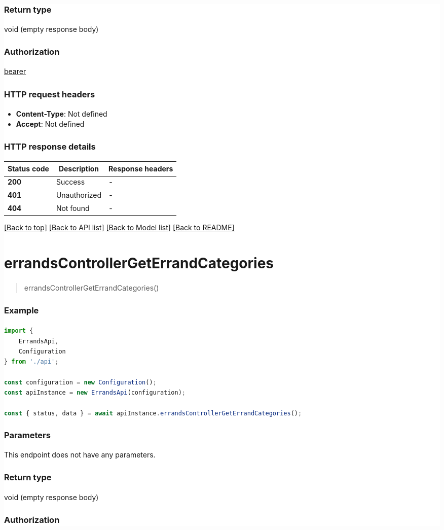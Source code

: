 ### Return type

void (empty response body)

### Authorization

[bearer](../README.md#bearer)

### HTTP request headers

 - **Content-Type**: Not defined
 - **Accept**: Not defined


### HTTP response details
| Status code | Description | Response headers |
|-------------|-------------|------------------|
|**200** | Success |  -  |
|**401** | Unauthorized |  -  |
|**404** | Not found |  -  |

[[Back to top]](#) [[Back to API list]](../README.md#documentation-for-api-endpoints) [[Back to Model list]](../README.md#documentation-for-models) [[Back to README]](../README.md)

# **errandsControllerGetErrandCategories**
> errandsControllerGetErrandCategories()


### Example

```typescript
import {
    ErrandsApi,
    Configuration
} from './api';

const configuration = new Configuration();
const apiInstance = new ErrandsApi(configuration);

const { status, data } = await apiInstance.errandsControllerGetErrandCategories();
```

### Parameters
This endpoint does not have any parameters.


### Return type

void (empty response body)

### Authorization
